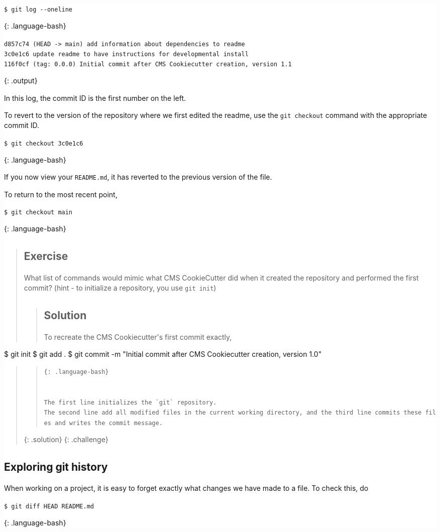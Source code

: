 ~~~
$ git log --oneline
~~~
{: .language-bash}

~~~
d857c74 (HEAD -> main) add information about dependencies to readme
3c0e1c6 update readme to have instructions for developmental install
116f0cf (tag: 0.0.0) Initial commit after CMS Cookiecutter creation, version 1.1
~~~
{: .output}

In this log, the commit ID is the first number on the left.

To revert to the version of the repository where we first edited the readme,
use the `git checkout` command with the appropriate commit ID.

~~~
$ git checkout 3c0e1c6
~~~
{: .language-bash}

If you now view your `README.md`, it has reverted to the previous version of the file.

To return to the most recent point,

~~~
$ git checkout main
~~~
{: .language-bash}

> ## Exercise
> What list of commands would mimic what CMS CookieCutter did when it created the repository and performed the first commit? (hint - to initialize a repository, you use `git init`)
> > ## Solution
>> To recreate the CMS Cookiecutter's first commit exactly,
>>~~~
$ git init
$ git add .
$ git commit -m "Initial commit after CMS Cookiecutter creation, version 1.0"
>>~~~
>>{: .language-bash}
>>  
>>  
>>The first line initializes the `git` repository.
>>The second line add all modified files in the current working directory, and the third line commits these files and writes the commit message.
> {: .solution}
{: .challenge}

## Exploring git history

When working on a project, it is easy to forget exactly what changes we have made to a file.
To check this, do

~~~
$ git diff HEAD README.md
~~~
{: .language-bash}
